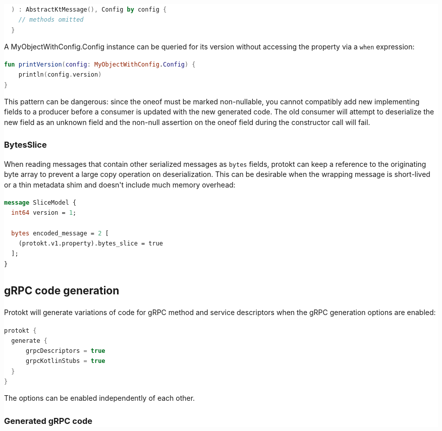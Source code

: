 ```kotlin
  ) : AbstractKtMessage(), Config by config {
    // methods omitted
  }
```

A MyObjectWithConfig.Config instance can be queried for its version without
accessing the property via a `when` expression:

```kotlin
fun printVersion(config: MyObjectWithConfig.Config) {
    println(config.version)
}
```

This pattern can be dangerous: since the oneof must be marked non-nullable, you
cannot compatibly add new implementing fields to a producer before a consumer
is updated with the new generated code. The old consumer will attempt to
deserialize the new field as an unknown field and the non-null assertion on the
oneof field during the constructor call will fail.

### BytesSlice

When reading messages that contain other serialized messages as `bytes` fields,
protokt can keep a reference to the originating byte array to prevent a large
copy operation on deserialization. This can be desirable when the wrapping
message is short-lived or a thin metadata shim and doesn't include much memory
overhead:

```protobuf
message SliceModel {
  int64 version = 1;

  bytes encoded_message = 2 [
    (protokt.v1.property).bytes_slice = true
  ];
}
```

## gRPC code generation

Protokt will generate variations of code for gRPC method and service descriptors
when the gRPC generation options are enabled:

```groovy
protokt {
  generate {
      grpcDescriptors = true
      grpcKotlinStubs = true
  } 
}
```

The options can be enabled independently of each other.

### Generated gRPC code
